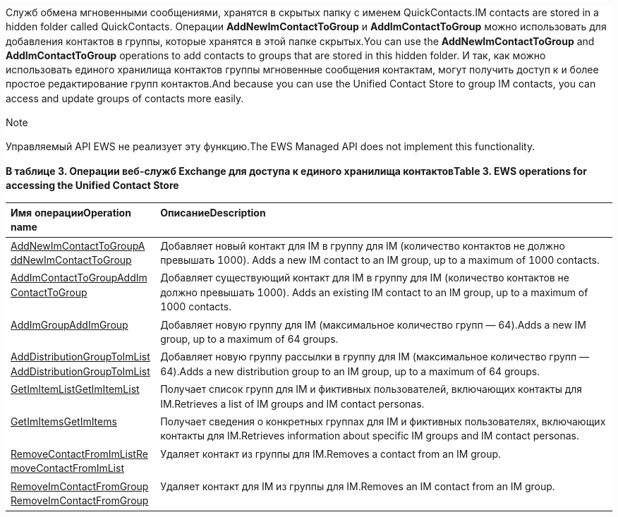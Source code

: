 <span data-ttu-id="3f7e0-194">Служб обмена мгновенными сообщениями, хранятся в скрытых папку с именем QuickContacts.</span><span class="sxs-lookup"><span data-stu-id="3f7e0-194">IM contacts are stored in a hidden folder called QuickContacts.</span></span> <span data-ttu-id="3f7e0-195">Операции **AddNewImContactToGroup** и **AddImContactToGroup** можно использовать для добавления контактов в группы, которые хранятся в этой папке скрытых.</span><span class="sxs-lookup"><span data-stu-id="3f7e0-195">You can use the **AddNewImContactToGroup** and **AddImContactToGroup** operations to add contacts to groups that are stored in this hidden folder.</span></span> <span data-ttu-id="3f7e0-196">И так, как можно использовать единого хранилища контактов группы мгновенные сообщения контактам, могут получить доступ к и более простое редактирование групп контактов.</span><span class="sxs-lookup"><span data-stu-id="3f7e0-196">And because you can use the Unified Contact Store to group IM contacts, you can access and update groups of contacts more easily.</span></span> 
  
> [!NOTE]
> <span data-ttu-id="3f7e0-197">Управляемый API EWS не реализует эту функцию.</span><span class="sxs-lookup"><span data-stu-id="3f7e0-197">The EWS Managed API does not implement this functionality.</span></span> 
  
<span data-ttu-id="3f7e0-198">**В таблице 3. Операции веб-служб Exchange для доступа к единого хранилища контактов**</span><span class="sxs-lookup"><span data-stu-id="3f7e0-198">**Table 3. EWS operations for accessing the Unified Contact Store**</span></span>

|<span data-ttu-id="3f7e0-199">**Имя операции**</span><span class="sxs-lookup"><span data-stu-id="3f7e0-199">**Operation name**</span></span>|<span data-ttu-id="3f7e0-200">**Описание**</span><span class="sxs-lookup"><span data-stu-id="3f7e0-200">**Description**</span></span>|
|:-----|:-----|
|[<span data-ttu-id="3f7e0-201">AddNewImContactToGroup</span><span class="sxs-lookup"><span data-stu-id="3f7e0-201">AddNewImContactToGroup</span></span>](http://msdn.microsoft.com/library/0cb5525f-faa3-48f1-9551-df55ffc26f46%28Office.15%29.aspx) <br/> |<span data-ttu-id="3f7e0-202">Добавляет новый контакт для IM в группу для IM (количество контактов не должно превышать 1000). </span><span class="sxs-lookup"><span data-stu-id="3f7e0-202">Adds a new IM contact to an IM group, up to a maximum of 1000 contacts.</span></span>  <br/> |
|[<span data-ttu-id="3f7e0-203">AddImContactToGroup</span><span class="sxs-lookup"><span data-stu-id="3f7e0-203">AddImContactToGroup</span></span>](http://msdn.microsoft.com/library/376acc42-2684-4596-aca1-82a4a10865c9%28Office.15%29.aspx) <br/> |<span data-ttu-id="3f7e0-204">Добавляет существующий контакт для IM в группу для IM (количество контактов не должно превышать 1000). </span><span class="sxs-lookup"><span data-stu-id="3f7e0-204">Adds an existing IM contact to an IM group, up to a maximum of 1000 contacts.</span></span>  <br/> |
|[<span data-ttu-id="3f7e0-205">AddImGroup</span><span class="sxs-lookup"><span data-stu-id="3f7e0-205">AddImGroup</span></span>](http://msdn.microsoft.com/library/6df6e504-b7c8-4773-b10f-ffa5defac229%28Office.15%29.aspx) <br/> |<span data-ttu-id="3f7e0-206">Добавляет новую группу для IM (максимальное количество групп — 64).</span><span class="sxs-lookup"><span data-stu-id="3f7e0-206">Adds a new IM group, up to a maximum of 64 groups.</span></span>  <br/> |
|[<span data-ttu-id="3f7e0-207">AddDistributionGroupToImList</span><span class="sxs-lookup"><span data-stu-id="3f7e0-207">AddDistributionGroupToImList</span></span>](http://msdn.microsoft.com/library/5aa9bec8-71cf-4a6e-8ec8-b4965b40fd4a%28Office.15%29.aspx) <br/> |<span data-ttu-id="3f7e0-208">Добавляет новую группу рассылки в группу для IM (максимальное количество групп — 64).</span><span class="sxs-lookup"><span data-stu-id="3f7e0-208">Adds a new distribution group to an IM group, up to a maximum of 64 groups.</span></span>  <br/> |
|[<span data-ttu-id="3f7e0-209">GetImItemList</span><span class="sxs-lookup"><span data-stu-id="3f7e0-209">GetImItemList</span></span>](http://msdn.microsoft.com/library/e31d14e1-0c1f-4b69-98b7-157d59c13698%28Office.15%29.aspx) <br/> |<span data-ttu-id="3f7e0-210">Получает список групп для IM и фиктивных пользователей, включающих контакты для IM.</span><span class="sxs-lookup"><span data-stu-id="3f7e0-210">Retrieves a list of IM groups and IM contact personas.</span></span>  <br/> |
|[<span data-ttu-id="3f7e0-211">GetImItems</span><span class="sxs-lookup"><span data-stu-id="3f7e0-211">GetImItems</span></span>](http://msdn.microsoft.com/library/51186691-46d2-4d5c-b8bc-4ee2bb20fbe7%28Office.15%29.aspx) <br/> |<span data-ttu-id="3f7e0-212">Получает сведения о конкретных группах для IM и фиктивных пользователях, включающих контакты для IM.</span><span class="sxs-lookup"><span data-stu-id="3f7e0-212">Retrieves information about specific IM groups and IM contact personas.</span></span>  <br/> |
|[<span data-ttu-id="3f7e0-213">RemoveContactFromImList</span><span class="sxs-lookup"><span data-stu-id="3f7e0-213">RemoveContactFromImList</span></span>](http://msdn.microsoft.com/library/28ec96c3-45af-48ff-9f17-718a527dc0ad%28Office.15%29.aspx) <br/> |<span data-ttu-id="3f7e0-214">Удаляет контакт из группы для IM.</span><span class="sxs-lookup"><span data-stu-id="3f7e0-214">Removes a contact from an IM group.</span></span>  <br/> |
|[<span data-ttu-id="3f7e0-215">RemoveImContactFromGroup</span><span class="sxs-lookup"><span data-stu-id="3f7e0-215">RemoveImContactFromGroup</span></span>](http://msdn.microsoft.com/library/a190bbec-c71b-4e6a-880b-55854c724d8c%28Office.15%29.aspx) <br/> |<span data-ttu-id="3f7e0-216">Удаляет контакт для IM из группы для IM.</span><span class="sxs-lookup"><span data-stu-id="3f7e0-216">Removes an IM contact from an IM group.</span></span>  <br/> |